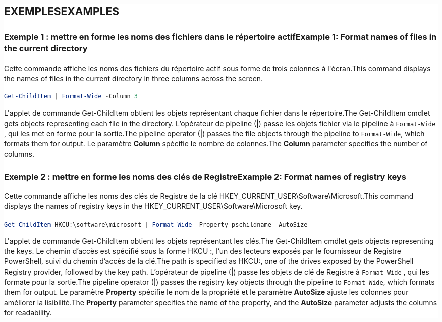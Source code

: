 ## <span data-ttu-id="4ac9f-109">EXEMPLES</span><span class="sxs-lookup"><span data-stu-id="4ac9f-109">EXAMPLES</span></span>

### <span data-ttu-id="4ac9f-110">Exemple 1 : mettre en forme les noms des fichiers dans le répertoire actif</span><span class="sxs-lookup"><span data-stu-id="4ac9f-110">Example 1: Format names of files in the current directory</span></span>

<span data-ttu-id="4ac9f-111">Cette commande affiche les noms des fichiers du répertoire actif sous forme de trois colonnes à l'écran.</span><span class="sxs-lookup"><span data-stu-id="4ac9f-111">This command displays the names of files in the current directory in three columns across the screen.</span></span>

```powershell
Get-ChildItem | Format-Wide -Column 3
```

<span data-ttu-id="4ac9f-112">L'applet de commande Get-ChildItem obtient les objets représentant chaque fichier dans le répertoire.</span><span class="sxs-lookup"><span data-stu-id="4ac9f-112">The Get-ChildItem cmdlet gets objects representing each file in the directory.</span></span> <span data-ttu-id="4ac9f-113">L’opérateur de pipeline (|) passe les objets fichier via le pipeline à `Format-Wide` , qui les met en forme pour la sortie.</span><span class="sxs-lookup"><span data-stu-id="4ac9f-113">The pipeline operator (|) passes the file objects through the pipeline to `Format-Wide`, which formats them for output.</span></span> <span data-ttu-id="4ac9f-114">Le paramètre **Column** spécifie le nombre de colonnes.</span><span class="sxs-lookup"><span data-stu-id="4ac9f-114">The **Column** parameter specifies the number of columns.</span></span>

### <span data-ttu-id="4ac9f-115">Exemple 2 : mettre en forme les noms des clés de Registre</span><span class="sxs-lookup"><span data-stu-id="4ac9f-115">Example 2: Format names of registry keys</span></span>

<span data-ttu-id="4ac9f-116">Cette commande affiche les noms des clés de Registre de la clé HKEY_CURRENT_USER\Software\Microsoft.</span><span class="sxs-lookup"><span data-stu-id="4ac9f-116">This command displays the names of registry keys in the HKEY_CURRENT_USER\Software\Microsoft key.</span></span>

```powershell
Get-ChildItem HKCU:\software\microsoft | Format-Wide -Property pschildname -AutoSize
```

<span data-ttu-id="4ac9f-117">L'applet de commande Get-ChildItem obtient les objets représentant les clés.</span><span class="sxs-lookup"><span data-stu-id="4ac9f-117">The Get-ChildItem cmdlet gets objects representing the keys.</span></span> <span data-ttu-id="4ac9f-118">Le chemin d’accès est spécifié sous la forme HKCU :, l’un des lecteurs exposés par le fournisseur de Registre PowerShell, suivi du chemin d’accès de la clé.</span><span class="sxs-lookup"><span data-stu-id="4ac9f-118">The path is specified as HKCU:, one of the drives exposed by the PowerShell Registry provider, followed by the key path.</span></span> <span data-ttu-id="4ac9f-119">L’opérateur de pipeline (|) passe les objets de clé de Registre à `Format-Wide` , qui les formate pour la sortie.</span><span class="sxs-lookup"><span data-stu-id="4ac9f-119">The pipeline operator (|) passes the registry key objects through the pipeline to `Format-Wide`, which formats them for output.</span></span> <span data-ttu-id="4ac9f-120">Le paramètre **Property** spécifie le nom de la propriété et le paramètre **AutoSize** ajuste les colonnes pour améliorer la lisibilité.</span><span class="sxs-lookup"><span data-stu-id="4ac9f-120">The **Property** parameter specifies the name of the property, and the **AutoSize** parameter adjusts the columns for readability.</span></span>

